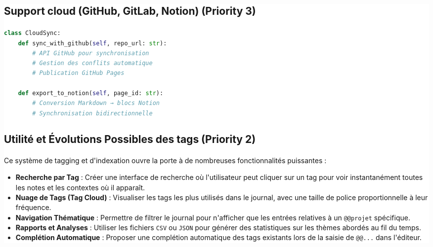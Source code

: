 ## Support cloud (GitHub, GitLab, Notion) (Priority 3)
```python
class CloudSync:
    def sync_with_github(self, repo_url: str):
        # API GitHub pour synchronisation
        # Gestion des conflits automatique
        # Publication GitHub Pages
        
    def export_to_notion(self, page_id: str):
        # Conversion Markdown → blocs Notion
        # Synchronisation bidirectionnelle
```


## Utilité et Évolutions Possibles des tags (Priority 2)

Ce système de tagging et d'indexation ouvre la porte à de nombreuses fonctionnalités puissantes :

*   **Recherche par Tag** : Créer une interface de recherche où l'utilisateur peut cliquer sur un tag pour voir instantanément toutes les notes et les contextes où il apparaît.
*   **Nuage de Tags (Tag Cloud)** : Visualiser les tags les plus utilisés dans le journal, avec une taille de police proportionnelle à leur fréquence.
*   **Navigation Thématique** : Permettre de filtrer le journal pour n'afficher que les entrées relatives à un `@@projet` spécifique.
*   **Rapports et Analyses** : Utiliser les fichiers `CSV` ou `JSON` pour générer des statistiques sur les thèmes abordés au fil du temps.
*   **Complétion Automatique** : Proposer une complétion automatique des tags existants lors de la saisie de `@@...` dans l'éditeur.

 